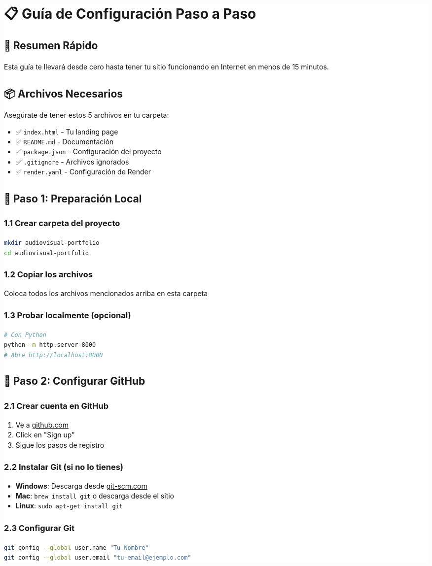 # 📋 Guía de Configuración Paso a Paso

## 🎯 Resumen Rápido
Esta guía te llevará desde cero hasta tener tu sitio funcionando en Internet en menos de 15 minutos.

## 📦 Archivos Necesarios

Asegúrate de tener estos 5 archivos en tu carpeta:
- ✅ `index.html` - Tu landing page
- ✅ `README.md` - Documentación
- ✅ `package.json` - Configuración del proyecto
- ✅ `.gitignore` - Archivos ignorados
- ✅ `render.yaml` - Configuración de Render

## 🔧 Paso 1: Preparación Local

### 1.1 Crear carpeta del proyecto
```bash
mkdir audiovisual-portfolio
cd audiovisual-portfolio
```

### 1.2 Copiar los archivos
Coloca todos los archivos mencionados arriba en esta carpeta

### 1.3 Probar localmente (opcional)
```bash
# Con Python
python -m http.server 8000
# Abre http://localhost:8000
```

## 🐙 Paso 2: Configurar GitHub

### 2.1 Crear cuenta en GitHub
1. Ve a [github.com](https://github.com)
2. Click en "Sign up"
3. Sigue los pasos de registro

### 2.2 Instalar Git (si no lo tienes)
- **Windows**: Descarga desde [git-scm.com](https://git-scm.com)
- **Mac**: `brew install git` o descarga desde el sitio
- **Linux**: `sudo apt-get install git`

### 2.3 Configurar Git
```bash
git config --global user.name "Tu Nombre"
git config --global user.email "tu-email@ejemplo.com"
```
